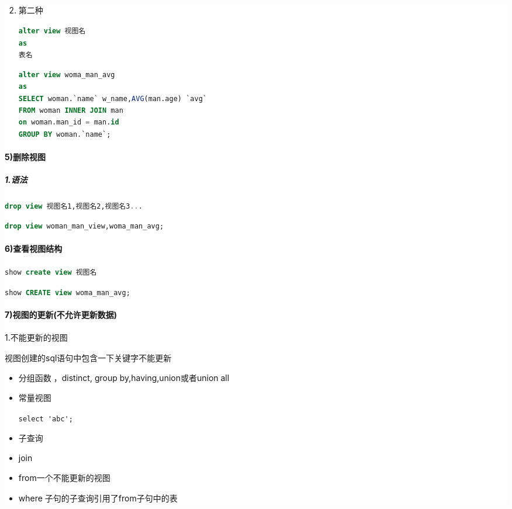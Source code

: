 2. 第二种

   ```sql
   alter view 视图名
   as
   表名
   ```

   ```sql
   alter view woma_man_avg
   as
   SELECT woman.`name` w_name,AVG(man.age) `avg`
   FROM woman INNER JOIN man
   on woman.man_id = man.id
   GROUP BY woman.`name`;
   ```


#### 5)删除视图

##### 1.语法

```sql
drop view 视图名1,视图名2,视图名3...
```

```sql
drop view woman_man_view,woma_man_avg;
```

#### 6)查看视图结构

```sql
show create view 视图名
```

```sql
show CREATE view woma_man_avg;
```

#### 7)视图的更新(不允许更新数据)

1.不能更新的视图

  视图创建的sql语句中包含一下关键字不能更新

- 分组函数 ，distinct, group by,having,union或者union all

- 常量视图

  ```
  select 'abc';
  ```

- 子查询

- join

- from一个不能更新的视图

- where 子句的子查询引用了from子句中的表
